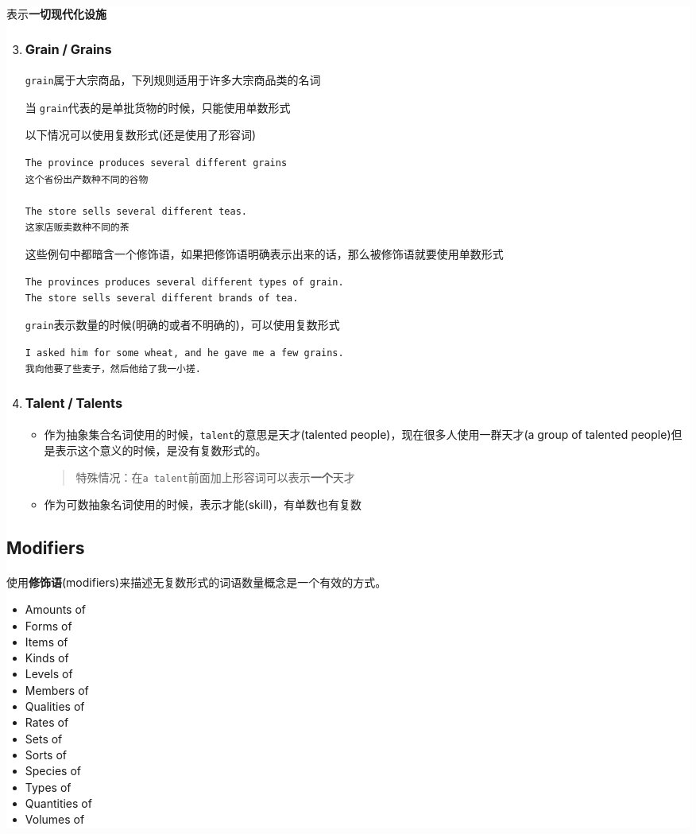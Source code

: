    表示**一切现代化设施**

3. ### Grain / Grains

   `grain`属于大宗商品，下列规则适用于许多大宗商品类的名词

   当 `grain`代表的是单批货物的时候，只能使用单数形式

   以下情况可以使用复数形式(还是使用了形容词)

   ```
   The province produces several different grains
   这个省份出产数种不同的谷物
   
   The store sells several different teas.
   这家店贩卖数种不同的茶
   ```

   这些例句中都暗含一个修饰语，如果把修饰语明确表示出来的话，那么被修饰语就要使用单数形式

   ```
   The provinces produces several different types of grain.
   The store sells several different brands of tea.
   ```

   `grain`表示数量的时候(明确的或者不明确的)，可以使用复数形式

   ```
   I asked him for some wheat, and he gave me a few grains.
   我向他要了些麦子，然后他给了我一小搓.
   ```

4. ### Talent / Talents

   * 作为抽象集合名词使用的时候，`talent`的意思是天才(talented people)，现在很多人使用一群天才(a group of talented people)但是表示这个意义的时候，是没有复数形式的。

     > 特殊情况：在`a talent`前面加上形容词可以表示**一个**天才

   * 作为可数抽象名词使用的时候，表示才能(skill)，有单数也有复数

## Modifiers

使用**修饰语**(modifiers)来描述无复数形式的词语数量概念是一个有效的方式。

* Amounts of
* Forms of
* Items of
* Kinds of
* Levels of 
* Members of 
* Qualities of 
* Rates of
* Sets of
* Sorts of
* Species of
* Types of
* Quantities of 
* Volumes of
